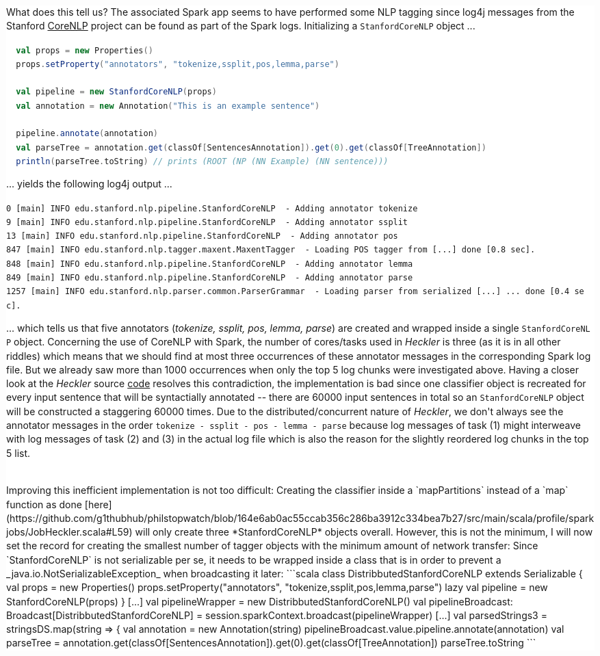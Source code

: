 What does this tell us? The associated Spark app seems to have performed some NLP tagging since log4j messages from the Stanford [CoreNLP](https://stanfordnlp.github.io/CoreNLP/) project can be found as part of the Spark logs. Initializing a `StanfordCoreNLP` object ...
```scala
  val props = new Properties()
  props.setProperty("annotators", "tokenize,ssplit,pos,lemma,parse")

  val pipeline = new StanfordCoreNLP(props)
  val annotation = new Annotation("This is an example sentence")

  pipeline.annotate(annotation)
  val parseTree = annotation.get(classOf[SentencesAnnotation]).get(0).get(classOf[TreeAnnotation])
  println(parseTree.toString) // prints (ROOT (NP (NN Example) (NN sentence)))
```
... yields the following log4j output ...
```terminal
0 [main] INFO edu.stanford.nlp.pipeline.StanfordCoreNLP  - Adding annotator tokenize
9 [main] INFO edu.stanford.nlp.pipeline.StanfordCoreNLP  - Adding annotator ssplit
13 [main] INFO edu.stanford.nlp.pipeline.StanfordCoreNLP  - Adding annotator pos
847 [main] INFO edu.stanford.nlp.tagger.maxent.MaxentTagger  - Loading POS tagger from [...] done [0.8 sec].
848 [main] INFO edu.stanford.nlp.pipeline.StanfordCoreNLP  - Adding annotator lemma
849 [main] INFO edu.stanford.nlp.pipeline.StanfordCoreNLP  - Adding annotator parse
1257 [main] INFO edu.stanford.nlp.parser.common.ParserGrammar  - Loading parser from serialized [...] ... done [0.4 sec].
``` 
... which tells us that five annotators (*tokenize, ssplit, pos, lemma, parse*) are created and wrapped inside a single `StanfordCoreNLP` object. Concerning the use of CoreNLP with Spark,
the number of cores/tasks used in _Heckler_ is three (as it is in all other riddles) which means that we should find at most three occurrences of these annotator messages in the corresponding Spark log file. But we already saw more than 1000 occurrences when only the top 5 log chunks were investigated above. Having a closer look at the _Heckler_ source [code](https://github.com/g1thubhub/philstopwatch/blob/164e6ab0ac55ccab356c286ba3912c334bea7b27/src/main/scala/profile/sparkjobs/JobHeckler.scala#L47) resolves this contradiction, the implementation is bad since one classifier object is recreated for every input sentence that will be syntactially annotated -- there are 60000 input sentences in total so an `StanfordCoreNLP` object will be constructed a staggering 60000 times. Due to the distributed/concurrent nature of _Heckler_, we don't always see the annotator messages in the order `tokenize - ssplit - pos - lemma - parse` because log messages of task (1) might interweave with log messages of task (2) and (3) in the actual log file which is also the reason for the slightly reordered log chunks in the top 5 list.

<br>
Improving this inefficient implementation is not too difficult: Creating the classifier inside a `mapPartitions` instead of a `map` function as done [here](https://github.com/g1thubhub/philstopwatch/blob/164e6ab0ac55ccab356c286ba3912c334bea7b27/src/main/scala/profile/sparkjobs/JobHeckler.scala#L59) will only create three *StanfordCoreNLP* objects overall. However, this is not the minimum, I will now set the record for creating the smallest number of tagger objects with the minimum amount of network transfer: Since `StanfordCoreNLP` is not serializable per se, it needs to be wrapped inside a class that is in order to prevent a _java.io.NotSerializableException_ when broadcasting it later:
```scala
class DistribbutedStanfordCoreNLP extends Serializable {
  val props = new Properties()
  props.setProperty("annotators", "tokenize,ssplit,pos,lemma,parse")
  lazy val pipeline = new StanfordCoreNLP(props)
}
[...]
val pipelineWrapper = new DistribbutedStanfordCoreNLP()
val pipelineBroadcast: Broadcast[DistribbutedStanfordCoreNLP] = session.sparkContext.broadcast(pipelineWrapper)
[...]
val parsedStrings3 = stringsDS.map(string => {
   val annotation = new Annotation(string)
   pipelineBroadcast.value.pipeline.annotate(annotation)
   val parseTree = annotation.get(classOf[SentencesAnnotation]).get(0).get(classOf[TreeAnnotation])
   parseTree.toString
```